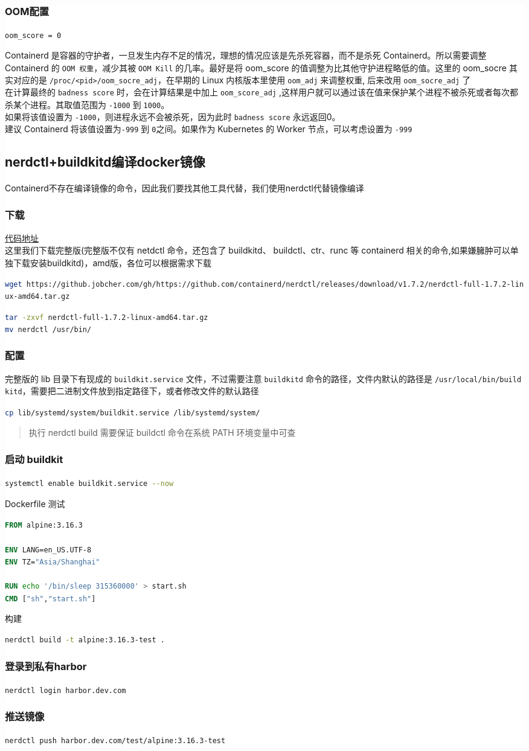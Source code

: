 ### OOM配置
```sh
oom_score = 0
```
Containerd 是容器的守护者，一旦发生内存不足的情况，理想的情况应该是先杀死容器，而不是杀死 Containerd。所以需要调整 Containerd 的 `OOM 权重`，减少其被 `OOM Kill` 的几率。最好是将 oom_score 的值调整为比其他守护进程略低的值。这里的 oom_socre 其实对应的是 `/proc/<pid>/oom_socre_adj`，在早期的 Linux 内核版本里使用 `oom_adj` 来调整权重, 后来改用 `oom_socre_adj` 了  
在计算最终的 `badness score` 时，会在计算结果是中加上 `oom_score_adj` ,这样用户就可以通过该在值来保护某个进程不被杀死或者每次都杀某个进程。其取值范围为 `-1000` 到 `1000`。  
如果将该值设置为 `-1000`，则进程永远不会被杀死，因为此时 `badness score` 永远返回0。  
建议 Containerd 将该值设置为`-999` 到 `0`之间。如果作为 Kubernetes 的 Worker 节点，可以考虑设置为 `-999`
## nerdctl+buildkitd编译docker镜像
Containerd不存在编译镜像的命令，因此我们要找其他工具代替，我们使用nerdctl代替镜像编译  
### 下载
[代码地址](https://github.com/containerd/nerdctl/releases)  
这里我们下载完整版(完整版不仅有 netdctl 命令，还包含了 buildkitd、 buildctl、ctr、runc 等 containerd 相关的命令,如果嫌臃肿可以单独下载安装buildkitd)，amd版，各位可以根据需求下载   
```sh
wget https://github.jobcher.com/gh/https://github.com/containerd/nerdctl/releases/download/v1.7.2/nerdctl-full-1.7.2-linux-amd64.tar.gz
```
```sh
tar -zxvf nerdctl-full-1.7.2-linux-amd64.tar.gz
mv nerdctl /usr/bin/
```
### 配置
完整版的 lib 目录下有现成的 `buildkit.service` 文件，不过需要注意 `buildkitd` 命令的路径，文件内默认的路径是 `/usr/local/bin/buildkitd`，需要把二进制文件放到指定路径下，或者修改文件的默认路径  
```sh
cp lib/systemd/system/buildkit.service /lib/systemd/system/
```
>执行 nerdctl build 需要保证 buildctl 命令在系统 PATH 环境变量中可查  

### 启动 buildkit
```sh
systemctl enable buildkit.service --now
```
Dockerfile 测试
```Dockerfile
FROM alpine:3.16.3

ENV LANG=en_US.UTF-8
ENV TZ="Asia/Shanghai"

RUN echo '/bin/sleep 315360000' > start.sh
CMD ["sh","start.sh"]
```
构建
```sh
nerdctl build -t alpine:3.16.3-test .
```
### 登录到私有harbor
```sh
nerdctl login harbor.dev.com
```
### 推送镜像
```sh
nerdctl push harbor.dev.com/test/alpine:3.16.3-test
```